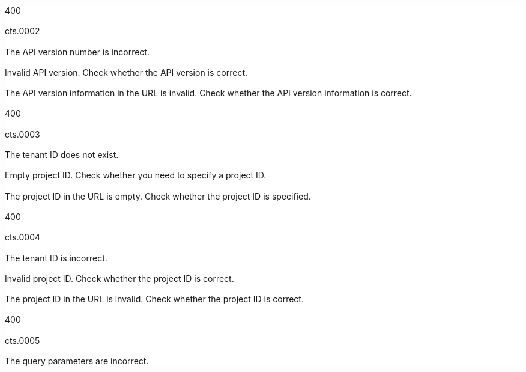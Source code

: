 <tr id="row59485228104321"><td class="cellrowborder" valign="top" width="9%" headers="mcps1.2.6.1.1 "><p id="p1163362692218"><a name="p1163362692218"></a><a name="p1163362692218"></a>400</p>
</td>
<td class="cellrowborder" valign="top" width="9%" headers="mcps1.2.6.1.2 "><p id="p53574195104321"><a name="p53574195104321"></a><a name="p53574195104321"></a>cts.0002</p>
</td>
<td class="cellrowborder" valign="top" width="15%" headers="mcps1.2.6.1.3 "><p id="p1321194418411"><a name="p1321194418411"></a><a name="p1321194418411"></a>The API version number is incorrect.</p>
</td>
<td class="cellrowborder" valign="top" width="33.5%" headers="mcps1.2.6.1.4 "><p id="p155691347154112"><a name="p155691347154112"></a><a name="p155691347154112"></a>Invalid API version. Check whether the API version is correct.</p>
</td>
<td class="cellrowborder" valign="top" width="33.5%" headers="mcps1.2.6.1.5 "><p id="p44542501104321"><a name="p44542501104321"></a><a name="p44542501104321"></a>The API version information in the URL is invalid. Check whether the API version information is correct.</p>
</td>
</tr>
<tr id="row65338195104321"><td class="cellrowborder" valign="top" width="9%" headers="mcps1.2.6.1.1 "><p id="p12214927152214"><a name="p12214927152214"></a><a name="p12214927152214"></a>400</p>
</td>
<td class="cellrowborder" valign="top" width="9%" headers="mcps1.2.6.1.2 "><p id="p57902419104321"><a name="p57902419104321"></a><a name="p57902419104321"></a>cts.0003</p>
</td>
<td class="cellrowborder" valign="top" width="15%" headers="mcps1.2.6.1.3 "><p id="p821144434114"><a name="p821144434114"></a><a name="p821144434114"></a>The tenant ID does not exist.</p>
</td>
<td class="cellrowborder" valign="top" width="33.5%" headers="mcps1.2.6.1.4 "><p id="p622553917325"><a name="p622553917325"></a><a name="p622553917325"></a>Empty project ID. Check whether you need to specify a project ID.</p>
</td>
<td class="cellrowborder" valign="top" width="33.5%" headers="mcps1.2.6.1.5 "><p id="p59584372104321"><a name="p59584372104321"></a><a name="p59584372104321"></a>The project ID in the URL is empty. Check whether the project ID is specified.</p>
</td>
</tr>
<tr id="row66497304104321"><td class="cellrowborder" valign="top" width="9%" headers="mcps1.2.6.1.1 "><p id="p20812162772217"><a name="p20812162772217"></a><a name="p20812162772217"></a>400</p>
</td>
<td class="cellrowborder" valign="top" width="9%" headers="mcps1.2.6.1.2 "><p id="p17572557104321"><a name="p17572557104321"></a><a name="p17572557104321"></a>cts.0004</p>
</td>
<td class="cellrowborder" valign="top" width="15%" headers="mcps1.2.6.1.3 "><p id="p102117445417"><a name="p102117445417"></a><a name="p102117445417"></a>The tenant ID is incorrect.</p>
</td>
<td class="cellrowborder" valign="top" width="33.5%" headers="mcps1.2.6.1.4 "><p id="p37155111337"><a name="p37155111337"></a><a name="p37155111337"></a>Invalid project ID. Check whether the project ID is correct.</p>
</td>
<td class="cellrowborder" valign="top" width="33.5%" headers="mcps1.2.6.1.5 "><p id="p14090998104321"><a name="p14090998104321"></a><a name="p14090998104321"></a>The project ID in the URL is invalid. Check whether the project ID is correct.</p>
</td>
</tr>
<tr id="row59710122104321"><td class="cellrowborder" valign="top" width="9%" headers="mcps1.2.6.1.1 "><p id="p49743017259"><a name="p49743017259"></a><a name="p49743017259"></a>400</p>
</td>
<td class="cellrowborder" valign="top" width="9%" headers="mcps1.2.6.1.2 "><p id="p4681693104321"><a name="p4681693104321"></a><a name="p4681693104321"></a>cts.0005</p>
</td>
<td class="cellrowborder" valign="top" width="15%" headers="mcps1.2.6.1.3 "><p id="p121124417418"><a name="p121124417418"></a><a name="p121124417418"></a>The query parameters are incorrect.</p>
</td>